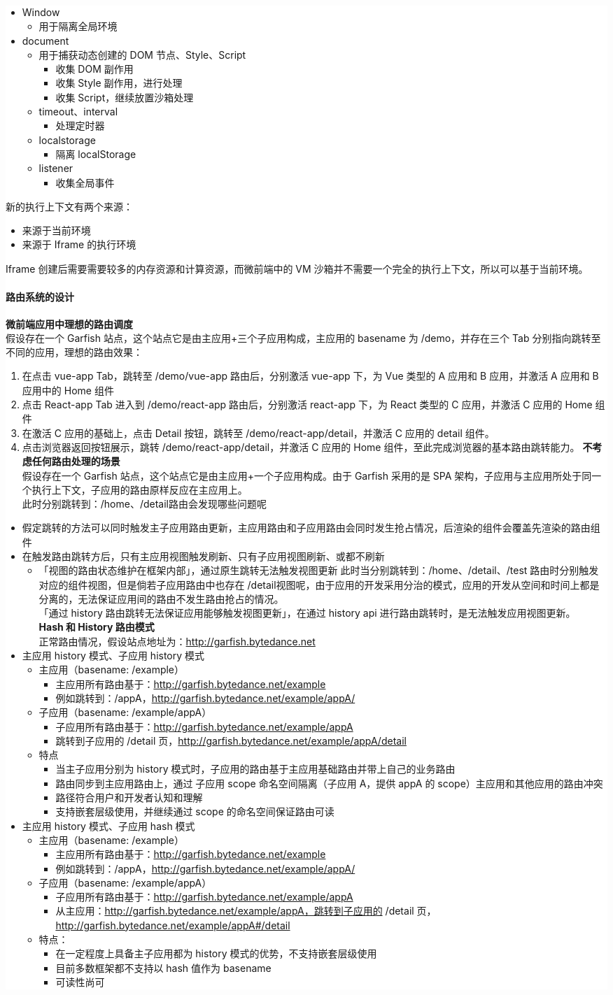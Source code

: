 - Window
    - 用于隔离全局环境
- document
    - 用于捕获动态创建的 DOM 节点、Style、Script
        - 收集 DOM 副作用
        - 收集 Style 副作用，进行处理
        - 收集 Script，继续放置沙箱处理
    - timeout、interval
        - 处理定时器
    - localstorage
        - 隔离 localStorage
    - listener
        - 收集全局事件
 
 新的执行上下文有两个来源：
 -  来源于当前环境
 -  来源于 Iframe 的执行环境     

Iframe 创建后需要需要较多的内存资源和计算资源，而微前端中的 VM 沙箱并不需要一个完全的执行上下文，所以可以基于当前环境。
#### 路由系统的设计
**微前端应用中理想的路由调度**  
假设存在一个 Garfish 站点，这个站点它是由主应用+三个子应用构成，主应用的 basename 为 /demo，并存在三个 Tab 分别指向跳转至不同的应用，理想的路由效果：  
1. 在点击 vue-app Tab，跳转至 /demo/vue-app 路由后，分别激活 vue-app 下，为 Vue 类型的 A 应用和 B 应用，并激活 A 应用和 B 应用中的 Home 组件
2. 点击 React-app Tab 进入到 /demo/react-app 路由后，分别激活 react-app 下，为 React 类型的 C 应用，并激活 C 应用的 Home 组件
3. 在激活 C 应用的基础上，点击 Detail 按钮，跳转至 /demo/react-app/detail，并激活 C 应用的 detail 组件。
4. 点击浏览器返回按钮展示，跳转 /demo/react-app/detail，并激活 C 应用的 Home 组件，至此完成浏览器的基本路由跳转能力。
**不考虑任何路由处理的场景**  
假设存在一个 Garfish 站点，这个站点它是由主应用+一个子应用构成。由于 Garfish 采用的是 SPA 架构，子应用与主应用所处于同一个执行上下文，子应用的路由原样反应在主应用上。  
此时分别跳转到：/home、/detail路由会发现哪些问题呢
- 假定跳转的方法可以同时触发主子应用路由更新，主应用路由和子应用路由会同时发生抢占情况，后渲染的组件会覆盖先渲染的路由组件
- 在触发路由跳转方后，只有主应用视图触发刷新、只有子应用视图刷新、或都不刷新
    - 「视图的路由状态维护在框架内部」，通过原生跳转无法触发视图更新
 此时当分别跳转到：/home、/detail、/test 路由时分别触发对应的组件视图，但是倘若子应用路由中也存在 /detail视图呢，由于应用的开发采用分治的模式，应用的开发从空间和时间上都是分离的，无法保证应用间的路由不发生路由抢占的情况。  
 「通过 history 路由跳转无法保证应用能够触发视图更新」，在通过 history api 进行路由跳转时，是无法触发应用视图更新。  
 **Hash 和 History 路由模式**  
 正常路由情况，假设站点地址为：http://garfish.bytedance.net
 - 主应用 history 模式、子应用 history 模式
    - 主应用（basename: /example）
        - 主应用所有路由基于：http://garfish.bytedance.net/example
        - 例如跳转到：/appA，http://garfish.bytedance.net/example/appA/
    - 子应用（basename: /example/appA）
        - 子应用所有路由基于：http://garfish.bytedance.net/example/appA
        - 跳转到子应用的 /detail 页，http://garfish.bytedance.net/example/appA/detail
    - 特点
        - 当主子应用分别为 history 模式时，子应用的路由基于主应用基础路由并带上自己的业务路由
        - 路由同步到主应用路由上，通过 子应用 scope 命名空间隔离（子应用 A，提供 appA 的 scope）主应用和其他应用的路由冲突
        - 路径符合用户和开发者认知和理解
        - 支持嵌套层级使用，并继续通过 scope 的命名空间保证路由可读
- 主应用 history 模式、子应用 hash 模式
    - 主应用（basename: /example）
        - 主应用所有路由基于：http://garfish.bytedance.net/example
        - 例如跳转到：/appA，http://garfish.bytedance.net/example/appA/
    - 子应用（basename: /example/appA）
        - 子应用所有路由基于：http://garfish.bytedance.net/example/appA
        - 从主应用：http://garfish.bytedance.net/example/appA，跳转到子应用的 /detail 页，http://garfish.bytedance.net/example/appA#/detail
    - 特点：
        - 在一定程度上具备主子应用都为 history 模式的优势，不支持嵌套层级使用
        - 目前多数框架都不支持以 hash 值作为 basename
        - 可读性尚可
        